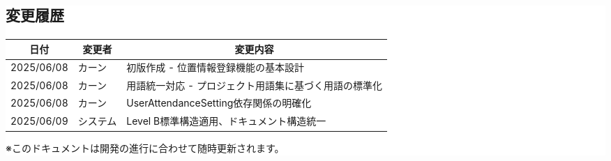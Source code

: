 
## 変更履歴
| 日付 | 変更者 | 変更内容 |
|-----|-------|---------|
| 2025/06/08 | カーン | 初版作成 - 位置情報登録機能の基本設計 |
| 2025/06/08 | カーン | 用語統一対応 - プロジェクト用語集に基づく用語の標準化 |
| 2025/06/08 | カーン | UserAttendanceSetting依存関係の明確化 |
| 2025/06/09 | システム | Level B標準構造適用、ドキュメント構造統一 |

※このドキュメントは開発の進行に合わせて随時更新されます。

